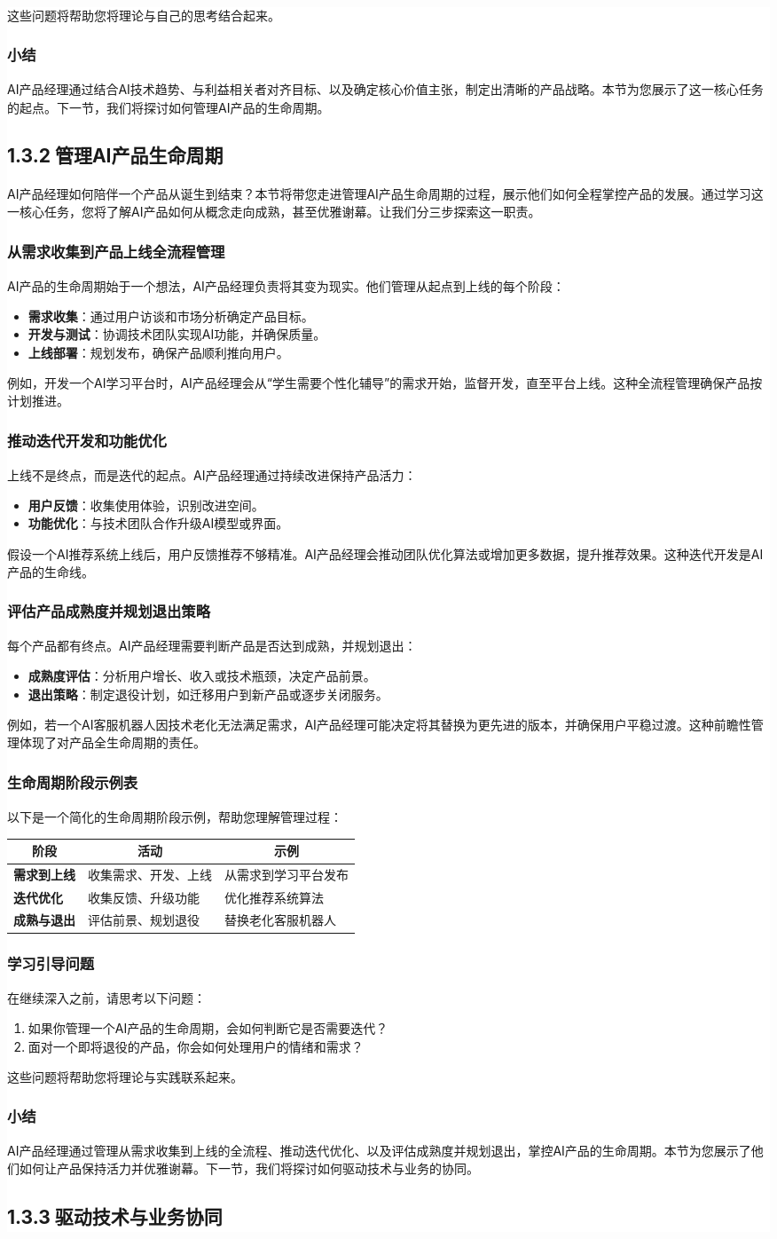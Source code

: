 这些问题将帮助您将理论与自己的思考结合起来。

### 小结
AI产品经理通过结合AI技术趋势、与利益相关者对齐目标、以及确定核心价值主张，制定出清晰的产品战略。本节为您展示了这一核心任务的起点。下一节，我们将探讨如何管理AI产品的生命周期。


## 1.3.2 管理AI产品生命周期

AI产品经理如何陪伴一个产品从诞生到结束？本节将带您走进管理AI产品生命周期的过程，展示他们如何全程掌控产品的发展。通过学习这一核心任务，您将了解AI产品如何从概念走向成熟，甚至优雅谢幕。让我们分三步探索这一职责。

### 从需求收集到产品上线全流程管理
AI产品的生命周期始于一个想法，AI产品经理负责将其变为现实。他们管理从起点到上线的每个阶段：
- **需求收集**：通过用户访谈和市场分析确定产品目标。
- **开发与测试**：协调技术团队实现AI功能，并确保质量。
- **上线部署**：规划发布，确保产品顺利推向用户。

例如，开发一个AI学习平台时，AI产品经理会从“学生需要个性化辅导”的需求开始，监督开发，直至平台上线。这种全流程管理确保产品按计划推进。

### 推动迭代开发和功能优化
上线不是终点，而是迭代的起点。AI产品经理通过持续改进保持产品活力：
- **用户反馈**：收集使用体验，识别改进空间。
- **功能优化**：与技术团队合作升级AI模型或界面。

假设一个AI推荐系统上线后，用户反馈推荐不够精准。AI产品经理会推动团队优化算法或增加更多数据，提升推荐效果。这种迭代开发是AI产品的生命线。

### 评估产品成熟度并规划退出策略
每个产品都有终点。AI产品经理需要判断产品是否达到成熟，并规划退出：
- **成熟度评估**：分析用户增长、收入或技术瓶颈，决定产品前景。
- **退出策略**：制定退役计划，如迁移用户到新产品或逐步关闭服务。

例如，若一个AI客服机器人因技术老化无法满足需求，AI产品经理可能决定将其替换为更先进的版本，并确保用户平稳过渡。这种前瞻性管理体现了对产品全生命周期的责任。

### 生命周期阶段示例表
以下是一个简化的生命周期阶段示例，帮助您理解管理过程：

| **阶段**             | **活动**                           | **示例**                          |
|-----------------------|------------------------------------|-----------------------------------|
| **需求到上线**       | 收集需求、开发、上线               | 从需求到学习平台发布              |
| **迭代优化**         | 收集反馈、升级功能                 | 优化推荐系统算法                  |
| **成熟与退出**       | 评估前景、规划退役                 | 替换老化客服机器人                |

### 学习引导问题
在继续深入之前，请思考以下问题：
1. 如果你管理一个AI产品的生命周期，会如何判断它是否需要迭代？
2. 面对一个即将退役的产品，你会如何处理用户的情绪和需求？

这些问题将帮助您将理论与实践联系起来。

### 小结
AI产品经理通过管理从需求收集到上线的全流程、推动迭代优化、以及评估成熟度并规划退出，掌控AI产品的生命周期。本节为您展示了他们如何让产品保持活力并优雅谢幕。下一节，我们将探讨如何驱动技术与业务的协同。
## 1.3.3 驱动技术与业务协同

